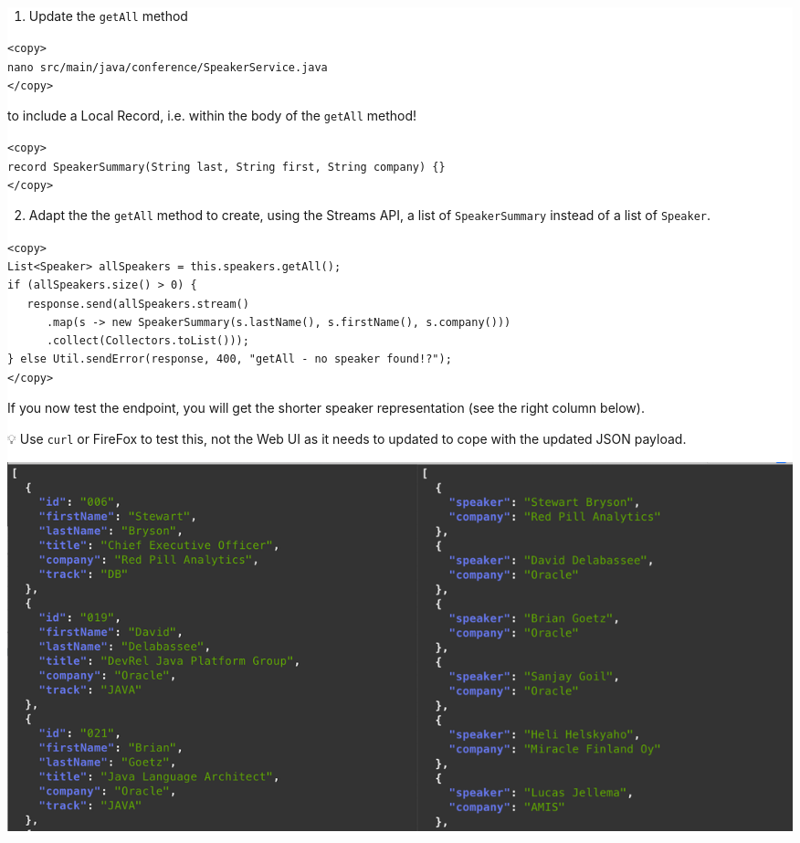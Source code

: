 1. Update the `getAll` method

```nohighlight
<copy>
nano src/main/java/conference/SpeakerService.java
</copy>
```
to include a Local Record, i.e. within the body of the `getAll` method!
```
<copy>
record SpeakerSummary(String last, String first, String company) {}
</copy>
```

2. Adapt the the `getAll` method to create, using the Streams API, a list of `SpeakerSummary` instead of a list of `Speaker`. 


```
<copy>
List<Speaker> allSpeakers = this.speakers.getAll();
if (allSpeakers.size() > 0) {
   response.send(allSpeakers.stream()
      .map(s -> new SpeakerSummary(s.lastName(), s.firstName(), s.company()))
      .collect(Collectors.toList()));
} else Util.sendError(response, 400, "getAll - no speaker found!?");
</copy>
```

If you now test the endpoint, you will get the shorter speaker representation (see the right column below).

💡 Use `curl` or FireFox to test this, not the Web UI as it needs to updated to cope with the updated JSON payload.

![](./images/lab7-1.png " ")
